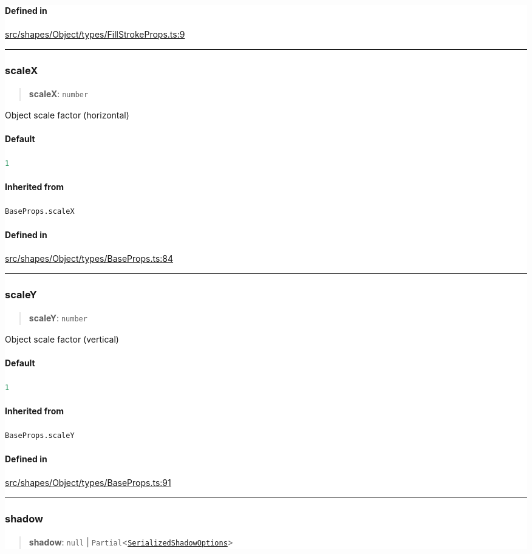 #### Defined in

[src/shapes/Object/types/FillStrokeProps.ts:9](https://github.com/fabricjs/fabric.js/blob/v6.0.0-rc4/src/shapes/Object/types/FillStrokeProps.ts#L9)

***

### scaleX

> **scaleX**: `number`

Object scale factor (horizontal)

#### Default

```ts
1
```

#### Inherited from

`BaseProps.scaleX`

#### Defined in

[src/shapes/Object/types/BaseProps.ts:84](https://github.com/fabricjs/fabric.js/blob/v6.0.0-rc4/src/shapes/Object/types/BaseProps.ts#L84)

***

### scaleY

> **scaleY**: `number`

Object scale factor (vertical)

#### Default

```ts
1
```

#### Inherited from

`BaseProps.scaleY`

#### Defined in

[src/shapes/Object/types/BaseProps.ts:91](https://github.com/fabricjs/fabric.js/blob/v6.0.0-rc4/src/shapes/Object/types/BaseProps.ts#L91)

***

### shadow

> **shadow**: `null` \| `Partial`\<[`SerializedShadowOptions`](/api/type-aliases/serializedshadowoptions/)\>
